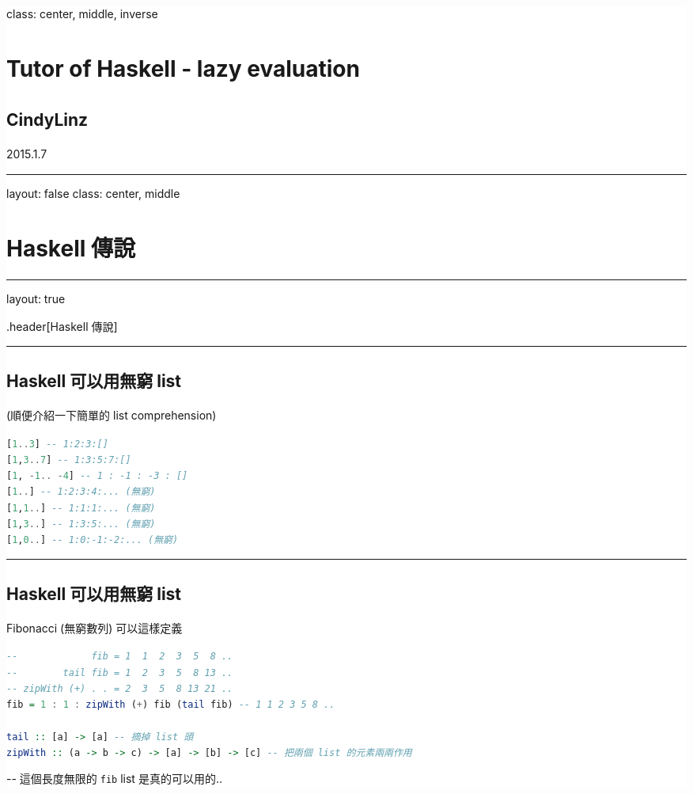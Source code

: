 class: center, middle, inverse

# Tutor of Haskell - lazy evaluation
## CindyLinz

2015.1.7

---

layout: false
class: center, middle

# Haskell 傳說

---

layout: true

.header[Haskell 傳說]

---

## Haskell 可以用無窮 list

(順便介紹一下簡單的 list comprehension)
```haskell
[1..3] -- 1:2:3:[]
[1,3..7] -- 1:3:5:7:[]
[1, -1.. -4] -- 1 : -1 : -3 : []
[1..] -- 1:2:3:4:... (無窮)
[1,1..] -- 1:1:1:... (無窮)
[1,3..] -- 1:3:5:... (無窮)
[1,0..] -- 1:0:-1:-2:... (無窮)
```

---

## Haskell 可以用無窮 list

Fibonacci (無窮數列) 可以這樣定義
```haskell
--             fib = 1  1  2  3  5  8 ..
--        tail fib = 1  2  3  5  8 13 ..
-- zipWith (+) . . = 2  3  5  8 13 21 ..
fib = 1 : 1 : zipWith (+) fib (tail fib) -- 1 1 2 3 5 8 ..

tail :: [a] -> [a] -- 摘掉 list 頭
zipWith :: (a -> b -> c) -> [a] -> [b] -> [c] -- 把兩個 list 的元素兩兩作用
```

--
這個長度無限的 `fib` list 是真的可以用的..
